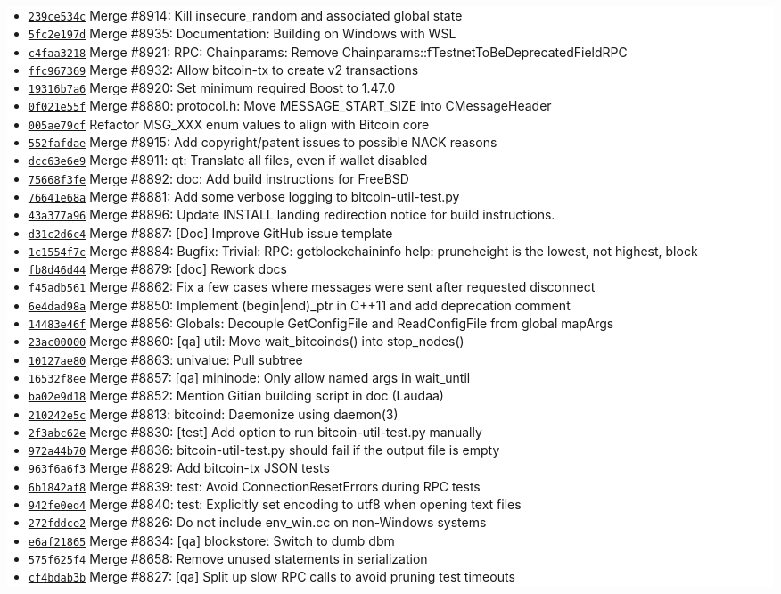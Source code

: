 - [`239ce534c`](https://github.com/hatchpay/hatch/commit/239ce534c) Merge #8914: Kill insecure_random and associated global state
- [`5fc2e197d`](https://github.com/hatchpay/hatch/commit/5fc2e197d) Merge #8935: Documentation: Building on Windows with WSL
- [`c4faa3218`](https://github.com/hatchpay/hatch/commit/c4faa3218) Merge #8921: RPC: Chainparams: Remove Chainparams::fTestnetToBeDeprecatedFieldRPC
- [`ffc967369`](https://github.com/hatchpay/hatch/commit/ffc967369) Merge #8932: Allow bitcoin-tx to create v2 transactions
- [`19316b7a6`](https://github.com/hatchpay/hatch/commit/19316b7a6) Merge #8920: Set minimum required Boost to 1.47.0
- [`0f021e55f`](https://github.com/hatchpay/hatch/commit/0f021e55f) Merge #8880: protocol.h: Move MESSAGE_START_SIZE into CMessageHeader
- [`005ae79cf`](https://github.com/hatchpay/hatch/commit/005ae79cf) Refactor MSG_XXX enum values to align with Bitcoin core
- [`552fafdae`](https://github.com/hatchpay/hatch/commit/552fafdae) Merge #8915: Add copyright/patent issues to possible NACK reasons
- [`dcc63e6e9`](https://github.com/hatchpay/hatch/commit/dcc63e6e9) Merge #8911: qt: Translate all files, even if wallet disabled
- [`75668f3fe`](https://github.com/hatchpay/hatch/commit/75668f3fe) Merge #8892: doc: Add build instructions for FreeBSD
- [`76641e68a`](https://github.com/hatchpay/hatch/commit/76641e68a) Merge #8881: Add some verbose logging to bitcoin-util-test.py
- [`43a377a96`](https://github.com/hatchpay/hatch/commit/43a377a96) Merge #8896: Update INSTALL landing redirection notice for build instructions.
- [`d31c2d6c4`](https://github.com/hatchpay/hatch/commit/d31c2d6c4) Merge #8887: [Doc] Improve GitHub issue template
- [`1c1554f7c`](https://github.com/hatchpay/hatch/commit/1c1554f7c) Merge #8884: Bugfix: Trivial: RPC: getblockchaininfo help: pruneheight is the lowest, not highest, block
- [`fb8d46d44`](https://github.com/hatchpay/hatch/commit/fb8d46d44) Merge #8879: [doc] Rework docs
- [`f45adb561`](https://github.com/hatchpay/hatch/commit/f45adb561) Merge #8862: Fix a few cases where messages were sent after requested disconnect
- [`6e4dad98a`](https://github.com/hatchpay/hatch/commit/6e4dad98a) Merge #8850: Implement (begin|end)_ptr in C++11 and add deprecation comment
- [`14483e46f`](https://github.com/hatchpay/hatch/commit/14483e46f) Merge #8856: Globals: Decouple GetConfigFile and ReadConfigFile from global mapArgs
- [`23ac00000`](https://github.com/hatchpay/hatch/commit/23ac00000) Merge #8860: [qa] util: Move wait_bitcoinds() into stop_nodes()
- [`10127ae80`](https://github.com/hatchpay/hatch/commit/10127ae80) Merge #8863: univalue: Pull subtree
- [`16532f8ee`](https://github.com/hatchpay/hatch/commit/16532f8ee) Merge #8857: [qa] mininode: Only allow named args in wait_until
- [`ba02e9d18`](https://github.com/hatchpay/hatch/commit/ba02e9d18) Merge #8852: Mention Gitian building script in doc (Laudaa)
- [`210242e5c`](https://github.com/hatchpay/hatch/commit/210242e5c) Merge #8813: bitcoind: Daemonize using daemon(3)
- [`2f3abc62e`](https://github.com/hatchpay/hatch/commit/2f3abc62e) Merge #8830: [test] Add option to run bitcoin-util-test.py manually
- [`972a44b70`](https://github.com/hatchpay/hatch/commit/972a44b70) Merge #8836: bitcoin-util-test.py should fail if the output file is empty
- [`963f6a6f3`](https://github.com/hatchpay/hatch/commit/963f6a6f3) Merge #8829: Add bitcoin-tx JSON tests
- [`6b1842af8`](https://github.com/hatchpay/hatch/commit/6b1842af8) Merge #8839: test: Avoid ConnectionResetErrors during RPC tests
- [`942fe0ed4`](https://github.com/hatchpay/hatch/commit/942fe0ed4) Merge #8840: test: Explicitly set encoding to utf8 when opening text files
- [`272fddce2`](https://github.com/hatchpay/hatch/commit/272fddce2) Merge #8826: Do not include env_win.cc on non-Windows systems
- [`e6af21865`](https://github.com/hatchpay/hatch/commit/e6af21865) Merge #8834: [qa] blockstore: Switch to dumb dbm
- [`575f625f4`](https://github.com/hatchpay/hatch/commit/575f625f4) Merge #8658: Remove unused statements in serialization
- [`cf4bdab3b`](https://github.com/hatchpay/hatch/commit/cf4bdab3b) Merge #8827: [qa] Split up slow RPC calls to avoid pruning test timeouts
